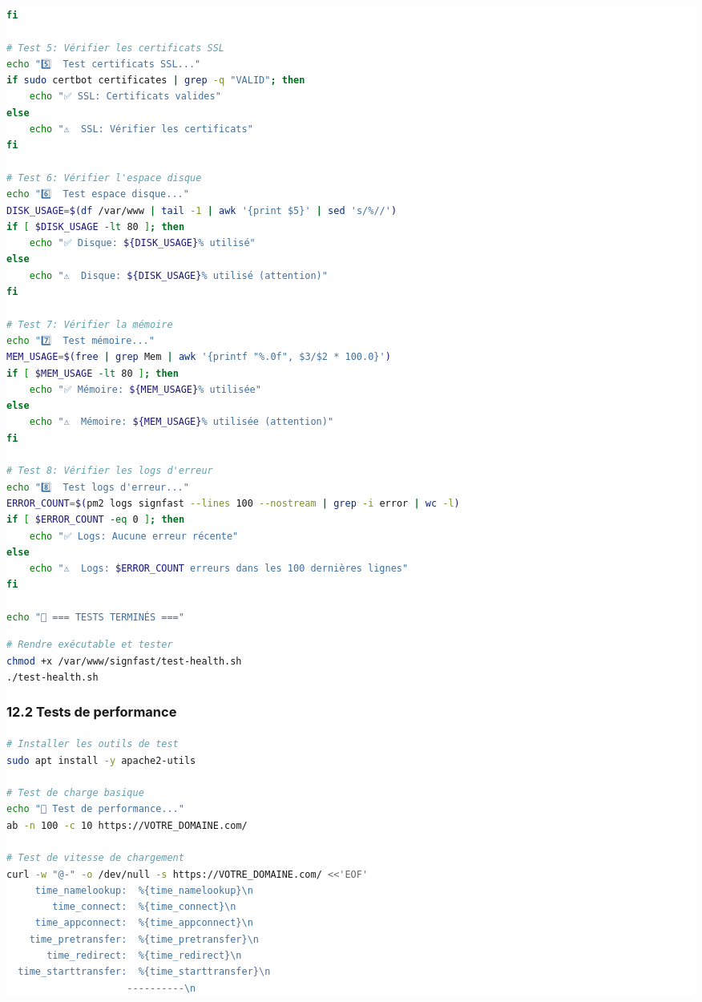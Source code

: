 ```bash
fi

# Test 5: Vérifier les certificats SSL
echo "5️⃣  Test certificats SSL..."
if sudo certbot certificates | grep -q "VALID"; then
    echo "✅ SSL: Certificats valides"
else
    echo "⚠️  SSL: Vérifier les certificats"
fi

# Test 6: Vérifier l'espace disque
echo "6️⃣  Test espace disque..."
DISK_USAGE=$(df /var/www | tail -1 | awk '{print $5}' | sed 's/%//')
if [ $DISK_USAGE -lt 80 ]; then
    echo "✅ Disque: ${DISK_USAGE}% utilisé"
else
    echo "⚠️  Disque: ${DISK_USAGE}% utilisé (attention)"
fi

# Test 7: Vérifier la mémoire
echo "7️⃣  Test mémoire..."
MEM_USAGE=$(free | grep Mem | awk '{printf "%.0f", $3/$2 * 100.0}')
if [ $MEM_USAGE -lt 80 ]; then
    echo "✅ Mémoire: ${MEM_USAGE}% utilisée"
else
    echo "⚠️  Mémoire: ${MEM_USAGE}% utilisée (attention)"
fi

# Test 8: Vérifier les logs d'erreur
echo "8️⃣  Test logs d'erreur..."
ERROR_COUNT=$(pm2 logs signfast --lines 100 --nostream | grep -i error | wc -l)
if [ $ERROR_COUNT -eq 0 ]; then
    echo "✅ Logs: Aucune erreur récente"
else
    echo "⚠️  Logs: $ERROR_COUNT erreurs dans les 100 dernières lignes"
fi

echo "🏁 === TESTS TERMINÉS ==="
```

```bash
# Rendre exécutable et tester
chmod +x /var/www/signfast/test-health.sh
./test-health.sh
```

### 12.2 Tests de performance
```bash
# Installer les outils de test
sudo apt install -y apache2-utils

# Test de charge basique
echo "🚀 Test de performance..."
ab -n 100 -c 10 https://VOTRE_DOMAINE.com/

# Test de vitesse de chargement
curl -w "@-" -o /dev/null -s https://VOTRE_DOMAINE.com/ <<'EOF'
     time_namelookup:  %{time_namelookup}\n
        time_connect:  %{time_connect}\n
     time_appconnect:  %{time_appconnect}\n
    time_pretransfer:  %{time_pretransfer}\n
       time_redirect:  %{time_redirect}\n
  time_starttransfer:  %{time_starttransfer}\n
                     ----------\n
```